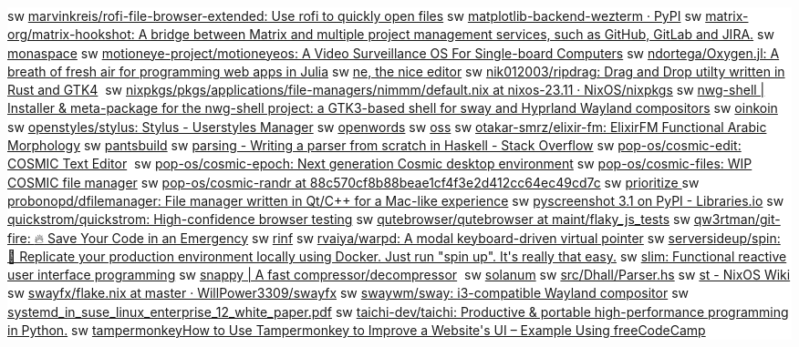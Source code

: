 sw [marvinkreis/rofi-file-browser-extended: Use rofi to quickly open files](https://github.com/marvinkreis/rofi-file-browser-extended)
sw [matplotlib-backend-wezterm · PyPI](ghttps://pypi.org/project/matplotlib-backend-wezterm/)
sw [matrix-org/matrix-hookshot: A bridge between Matrix and multiple project management services, such as GitHub, GitLab and JIRA.](https://github.com/matrix-org/matrix-hookshot)
sw [monaspace](https://monaspace.githubnext.com/)
sw [motioneye-project/motioneyeos: A Video Surveillance OS For Single-board Computers](https://github.com/motioneye-project/motioneyeos)
sw [ndortega/Oxygen.jl: A breath of fresh air for programming web apps in Julia](https://github.com/ndortega/Oxygen.jl)
sw [ne, the nice editor](https://ne.di.unimi.it/)
sw [nik012003/ripdrag: Drag and Drop utilty written in Rust and GTK4](https://github.com/nik012003/ripdrag) 
sw [nixpkgs/pkgs/applications/file-managers/nimmm/default.nix at nixos-23.11 · NixOS/nixpkgs](ghttps://github.com/NixOS/nixpkgs/blob/nixos-23.11/pkgs/applications/file-managers/nimmm/default.nix)
sw [nwg-shell | Installer & meta-package for the nwg-shell project: a GTK3-based shell for sway and Hyprland Wayland compositors](ghttps://nwg-piotr.github.io/nwg-shell/)
sw [oinkoin](https://github.com/emavgl/oinkoin)
sw [openstyles/stylus: Stylus - Userstyles Manager](ghttps://github.com/openstyles/stylus/tree/master)
sw [openwords](https://github.com/Openwords)
sw [oss](https://dev.to/opensauced/what-is-your-favorite-open-source-alternative-to-proprietary-software-fa2)
sw [otakar-smrz/elixir-fm: ElixirFM Functional Arabic Morphology](ghttps://github.com/otakar-smrz/elixir-fm)
sw [pantsbuild](https://www.pantsbuild.org/)
sw [parsing - Writing a parser from scratch in Haskell - Stack Overflow](ghttps://stackoverflow.com/questions/20660782/writing-a-parser-from-scratch-in-haskell)
sw [pop-os/cosmic-edit: COSMIC Text Editor](https://github.com/pop-os/cosmic-edit) 
sw [pop-os/cosmic-epoch: Next generation Cosmic desktop environment](ghttps://github.com/pop-os/cosmic-epoch)
sw [pop-os/cosmic-files: WIP COSMIC file manager](ghttps://github.com/pop-os/cosmic-files)
sw [pop-os/cosmic-randr at 88c570cf8b88beae1cf4f3e2d412cc64ec49cd7c](ghttps://github.com/pop-os/cosmic-randr/tree/88c570cf8b88beae1cf4f3e2d412cc64ec49cd7c)
sw [prioritize ](https://github.com/ralphbean/prioritize)
sw [probonopd/dfilemanager: File manager written in Qt/C++ for a Mac-like experience](ghttps://github.com/probonopd/dfilemanager?tab%3Dreadme-ov-file)
sw [pyscreenshot 3.1 on PyPI - Libraries.io](ghttps://libraries.io/pypi/pyscreenshot)
sw [quickstrom/quickstrom: High-confidence browser testing](https://github.com/quickstrom/quickstrom/tree/main)
sw [qutebrowser/qutebrowser at maint/flaky_js_tests](https://github.com/qutebrowser/qutebrowser/tree/maint/flaky_js_tests)
sw [qw3rtman/git-fire: :fire: Save Your Code in an Emergency](https://github.com/qw3rtman/git-fire)
sw [rinf](https://github.com/cunarist/rinf)
sw [rvaiya/warpd: A modal keyboard-driven virtual pointer](ghttps://github.com/rvaiya/warpd)
sw [serversideup/spin: 🚀 Replicate your production environment locally using Docker. Just run "spin up". It's really that easy.](https://github.com/serversideup/spin)
sw [slim: Functional reactive user interface programming](ghttps://hackage.haskell.org/package/slim)
sw [snappy | A fast compressor/decompressor](https://google.github.io/snappy/) 
sw [solanum](https://apps.gnome.org/Solanum/)
sw [src/Dhall/Parser.hs](ghttps://hackage.haskell.org/package/dhall-1.6.0/docs/src/Dhall-Parser.html)
sw [st - NixOS Wiki](ghttps://nixos.wiki/wiki/St%23Patching)
sw [swayfx/flake.nix at master · WillPower3309/swayfx](ghttps://github.com/WillPower3309/swayfx/blob/master/flake.nix)
sw [swaywm/sway: i3-compatible Wayland compositor](ghttps://github.com/swaywm/sway)
sw [systemd_in_suse_linux_enterprise_12_white_paper.pdf](ghttps://documentation.suse.com/external-tree/en-us/sles/12-SP4/systemd_in_suse_linux_enterprise_12_white_paper.pdf)
sw [taichi-dev/taichi: Productive & portable high-performance programming in Python.](ghttps://github.com/taichi-dev/taichi)
sw [tampermonkey](https://www.freecodecamp.org/news/customize-website-experience-with-tampermonkey/)[How to Use Tampermonkey to Improve a Website's UI – Example Using freeCodeCamp](https://www.freecodecamp.org/news/customize-website-experience-with-tampermonkey/) 